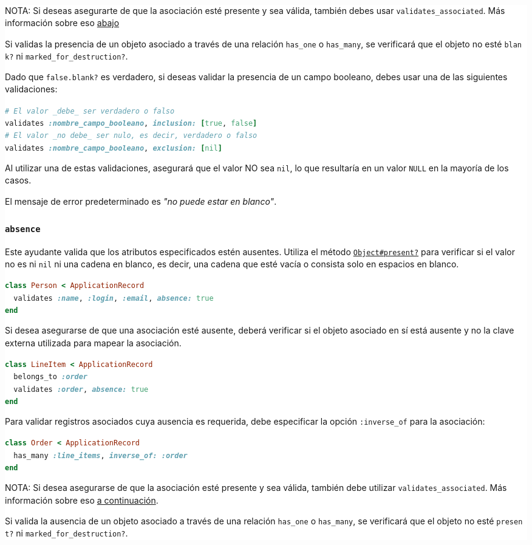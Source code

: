 NOTA: Si deseas asegurarte de que la asociación esté presente y sea válida, también debes usar `validates_associated`. Más información sobre eso [abajo](#validates-associated)

Si validas la presencia de un objeto asociado a través de una relación `has_one` o `has_many`, se verificará que el objeto no esté `blank?` ni `marked_for_destruction?`.

Dado que `false.blank?` es verdadero, si deseas validar la presencia de un campo booleano, debes usar una de las siguientes validaciones:

```ruby
# El valor _debe_ ser verdadero o falso
validates :nombre_campo_booleano, inclusion: [true, false]
# El valor _no debe_ ser nulo, es decir, verdadero o falso
validates :nombre_campo_booleano, exclusion: [nil]
```

Al utilizar una de estas validaciones, asegurará que el valor NO sea `nil`, lo que resultaría en un valor `NULL` en la mayoría de los casos.

El mensaje de error predeterminado es _"no puede estar en blanco"_.


### `absence`

Este ayudante valida que los atributos especificados estén ausentes. Utiliza el método [`Object#present?`][] para verificar si el valor no es ni `nil` ni una cadena en blanco, es decir, una cadena que esté vacía o consista solo en espacios en blanco.

```ruby
class Person < ApplicationRecord
  validates :name, :login, :email, absence: true
end
```

Si desea asegurarse de que una asociación esté ausente, deberá verificar si el objeto asociado en sí está ausente y no la clave externa utilizada para mapear la asociación.

```ruby
class LineItem < ApplicationRecord
  belongs_to :order
  validates :order, absence: true
end
```

Para validar registros asociados cuya ausencia es requerida, debe especificar la opción `:inverse_of` para la asociación:

```ruby
class Order < ApplicationRecord
  has_many :line_items, inverse_of: :order
end
```

NOTA: Si desea asegurarse de que la asociación esté presente y sea válida, también debe utilizar `validates_associated`. Más información sobre eso [a continuación](#validates-associated).

Si valida la ausencia de un objeto asociado a través de una relación `has_one` o `has_many`, se verificará que el objeto no esté `present?` ni `marked_for_destruction?`.


[el manual de MySQL]: https://dev.mysql.com/doc/refman/en/multiple-column-indexes.html
[el manual de PostgreSQL]: https://www.postgresql.org/docs/current/static/ddl-constraints.html
[`errors`]: https://api.rubyonrails.org/classes/ActiveModel/Validations.html#method-i-errors
[`invalid?`]: https://api.rubyonrails.org/classes/ActiveModel/Validations.html#method-i-invalid-3F
[`valid?`]: https://api.rubyonrails.org/classes/ActiveRecord/Validations.html#method-i-valid-3F
[Errors#squarebrackets]: https://api.rubyonrails.org/classes/ActiveModel/Errors.html#method-i-5B-5D
[`ActiveModel::Validations::HelperMethods`]: https://api.rubyonrails.org/classes/ActiveModel/Validations/HelperMethods.html
[`Object#blank?`]: https://api.rubyonrails.org/classes/Object.html#method-i-blank-3F
[`Object#present?`]: https://api.rubyonrails.org/classes/Object.html#method-i-present-3F
[`validates_uniqueness_of`]: https://api.rubyonrails.org/classes/ActiveRecord/Validations/ClassMethods.html#method-i-validates_uniqueness_of
[`add_index`]: https://api.rubyonrails.org/classes/ActiveRecord/ConnectionAdapters/SchemaStatements.html#method-i-add_index
[`validates_associated`]: https://api.rubyonrails.org/classes/ActiveRecord/Validations/ClassMethods.html#method-i-validates_associated
[`validates_each`]: https://api.rubyonrails.org/classes/ActiveModel/Validations/ClassMethods.html#method-i-validates_each
[`validates_with`]: https://api.rubyonrails.org/classes/ActiveModel/Validations/ClassMethods.html#method-i-validates_with
[`ActiveModel::Validations`]: https://api.rubyonrails.org/classes/ActiveModel/Validations.html
[`with_options`]: https://api.rubyonrails.org/classes/Object.html#method-i-with_options
[`ActiveModel::EachValidator`]: https://api.rubyonrails.org/classes/ActiveModel/EachValidator.html
[`ActiveModel::Validator`]: https://api.rubyonrails.org/classes/ActiveModel/Validator.html
[`validate`]: https://api.rubyonrails.org/classes/ActiveModel/Validations/ClassMethods.html#method-i-validate
[`ActiveModel::Errors`]: https://api.rubyonrails.org/classes/ActiveModel/Errors.html
[`ActiveModel::Error`]: https://api.rubyonrails.org/classes/ActiveModel/Error.html
[`full_message`]: https://api.rubyonrails.org/classes/ActiveModel/Errors.html#method-i-full_message
[`where`]: https://api.rubyonrails.org/classes/ActiveModel/Errors.html#method-i-where
[`add`]: https://api.rubyonrails.org/classes/ActiveModel/Errors.html#method-i-add
